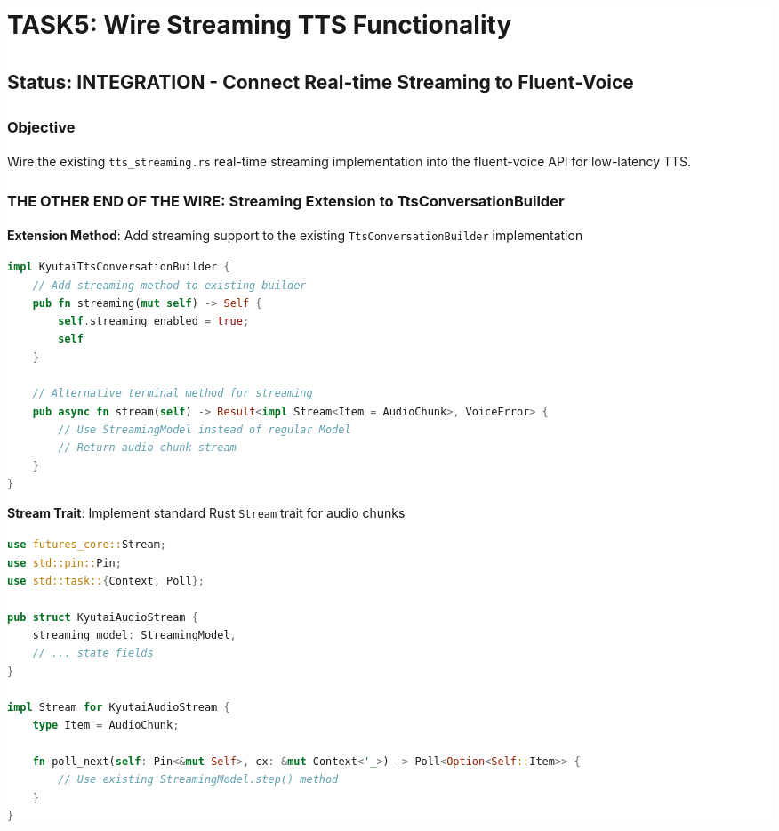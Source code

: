 # TASK5: Wire Streaming TTS Functionality

## Status: INTEGRATION - Connect Real-time Streaming to Fluent-Voice

### Objective
Wire the existing `tts_streaming.rs` real-time streaming implementation into the fluent-voice API for low-latency TTS.

### THE OTHER END OF THE WIRE: Streaming Extension to TtsConversationBuilder

**Extension Method**: Add streaming support to the existing `TtsConversationBuilder` implementation

```rust
impl KyutaiTtsConversationBuilder {
    // Add streaming method to existing builder
    pub fn streaming(mut self) -> Self {
        self.streaming_enabled = true;
        self
    }
    
    // Alternative terminal method for streaming
    pub async fn stream(self) -> Result<impl Stream<Item = AudioChunk>, VoiceError> {
        // Use StreamingModel instead of regular Model
        // Return audio chunk stream
    }
}
```

**Stream Trait**: Implement standard Rust `Stream` trait for audio chunks

```rust
use futures_core::Stream;
use std::pin::Pin;
use std::task::{Context, Poll};

pub struct KyutaiAudioStream {
    streaming_model: StreamingModel,
    // ... state fields
}

impl Stream for KyutaiAudioStream {
    type Item = AudioChunk;
    
    fn poll_next(self: Pin<&mut Self>, cx: &mut Context<'_>) -> Poll<Option<Self::Item>> {
        // Use existing StreamingModel.step() method
    }
}
```
